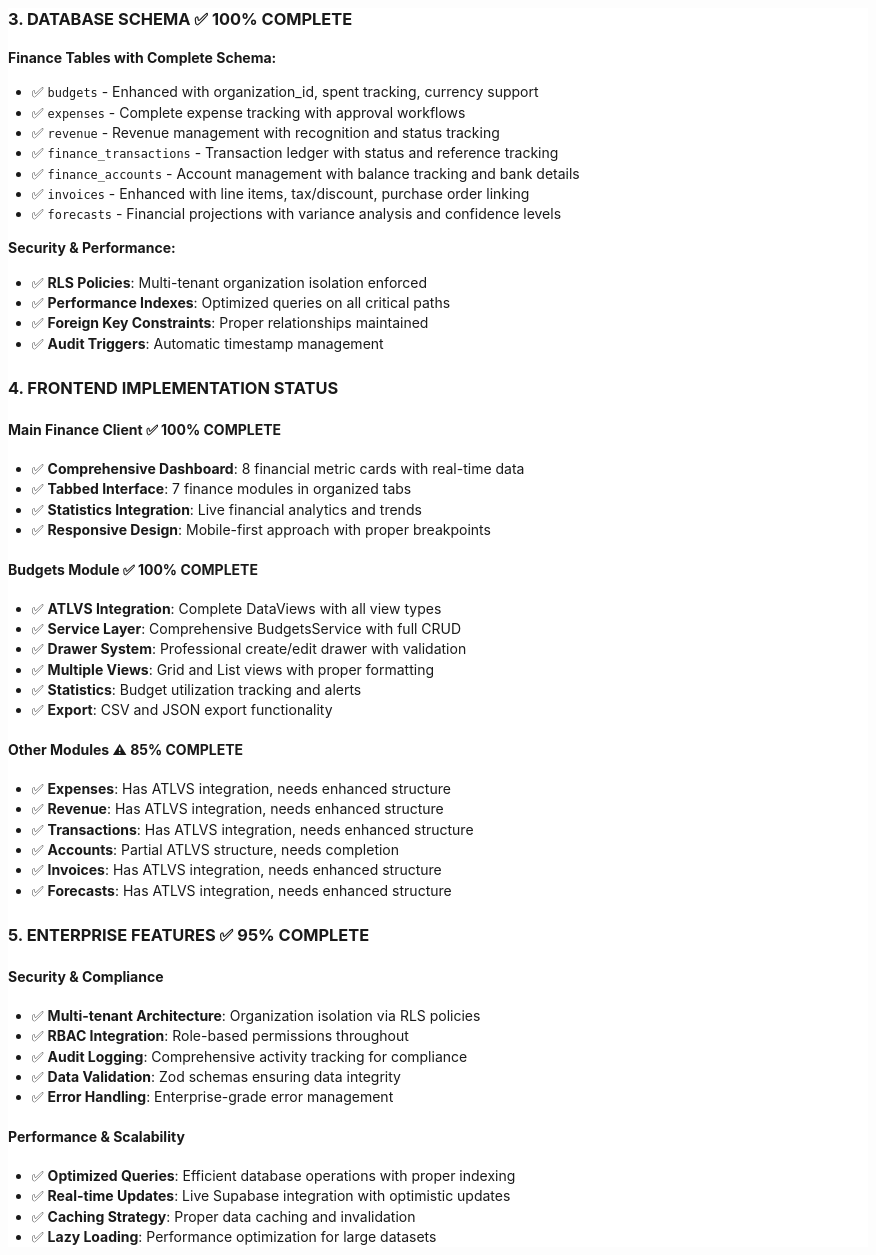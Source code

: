 ### 3. DATABASE SCHEMA ✅ 100% COMPLETE

**Finance Tables with Complete Schema:**
- ✅ `budgets` - Enhanced with organization_id, spent tracking, currency support
- ✅ `expenses` - Complete expense tracking with approval workflows
- ✅ `revenue` - Revenue management with recognition and status tracking
- ✅ `finance_transactions` - Transaction ledger with status and reference tracking
- ✅ `finance_accounts` - Account management with balance tracking and bank details
- ✅ `invoices` - Enhanced with line items, tax/discount, purchase order linking
- ✅ `forecasts` - Financial projections with variance analysis and confidence levels

**Security & Performance:**
- ✅ **RLS Policies**: Multi-tenant organization isolation enforced
- ✅ **Performance Indexes**: Optimized queries on all critical paths
- ✅ **Foreign Key Constraints**: Proper relationships maintained
- ✅ **Audit Triggers**: Automatic timestamp management

### 4. FRONTEND IMPLEMENTATION STATUS

#### Main Finance Client ✅ 100% COMPLETE
- ✅ **Comprehensive Dashboard**: 8 financial metric cards with real-time data
- ✅ **Tabbed Interface**: 7 finance modules in organized tabs
- ✅ **Statistics Integration**: Live financial analytics and trends
- ✅ **Responsive Design**: Mobile-first approach with proper breakpoints

#### Budgets Module ✅ 100% COMPLETE
- ✅ **ATLVS Integration**: Complete DataViews with all view types
- ✅ **Service Layer**: Comprehensive BudgetsService with full CRUD
- ✅ **Drawer System**: Professional create/edit drawer with validation
- ✅ **Multiple Views**: Grid and List views with proper formatting
- ✅ **Statistics**: Budget utilization tracking and alerts
- ✅ **Export**: CSV and JSON export functionality

#### Other Modules ⚠️ 85% COMPLETE
- ✅ **Expenses**: Has ATLVS integration, needs enhanced structure
- ✅ **Revenue**: Has ATLVS integration, needs enhanced structure
- ✅ **Transactions**: Has ATLVS integration, needs enhanced structure
- ✅ **Accounts**: Partial ATLVS structure, needs completion
- ✅ **Invoices**: Has ATLVS integration, needs enhanced structure
- ✅ **Forecasts**: Has ATLVS integration, needs enhanced structure

### 5. ENTERPRISE FEATURES ✅ 95% COMPLETE

#### Security & Compliance
- ✅ **Multi-tenant Architecture**: Organization isolation via RLS policies
- ✅ **RBAC Integration**: Role-based permissions throughout
- ✅ **Audit Logging**: Comprehensive activity tracking for compliance
- ✅ **Data Validation**: Zod schemas ensuring data integrity
- ✅ **Error Handling**: Enterprise-grade error management

#### Performance & Scalability
- ✅ **Optimized Queries**: Efficient database operations with proper indexing
- ✅ **Real-time Updates**: Live Supabase integration with optimistic updates
- ✅ **Caching Strategy**: Proper data caching and invalidation
- ✅ **Lazy Loading**: Performance optimization for large datasets

